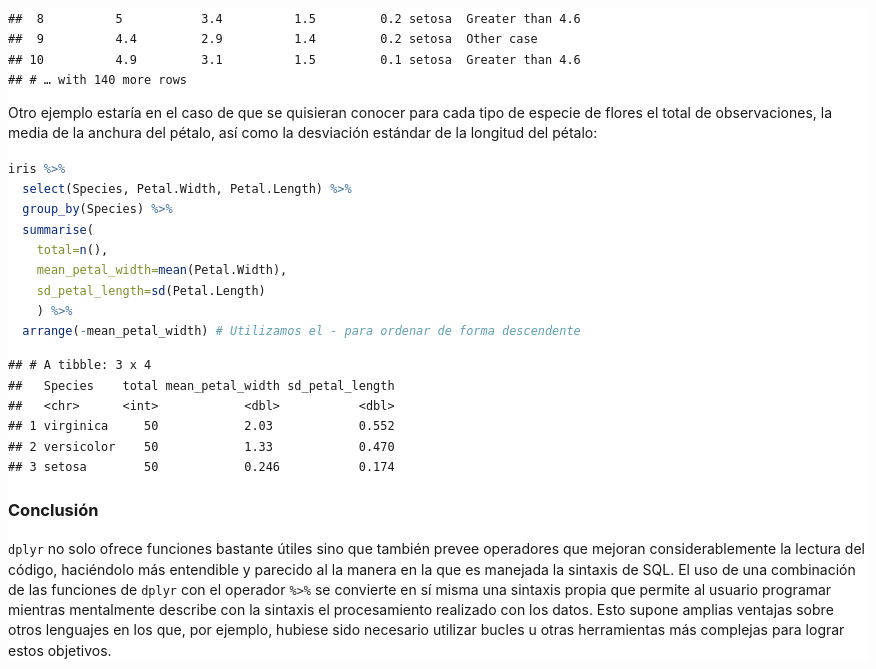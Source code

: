     ##  8          5           3.4          1.5         0.2 setosa  Greater than 4.6
    ##  9          4.4         2.9          1.4         0.2 setosa  Other case      
    ## 10          4.9         3.1          1.5         0.1 setosa  Greater than 4.6
    ## # … with 140 more rows

Otro ejemplo estaría en el caso de que se quisieran conocer para cada
tipo de especie de flores el total de observaciones, la media de la
anchura del pétalo, así como la desviación estándar de la longitud del
pétalo:

``` r
iris %>% 
  select(Species, Petal.Width, Petal.Length) %>% 
  group_by(Species) %>% 
  summarise(
    total=n(), 
    mean_petal_width=mean(Petal.Width), 
    sd_petal_length=sd(Petal.Length)
    ) %>% 
  arrange(-mean_petal_width) # Utilizamos el - para ordenar de forma descendente
```

    ## # A tibble: 3 x 4
    ##   Species    total mean_petal_width sd_petal_length
    ##   <chr>      <int>            <dbl>           <dbl>
    ## 1 virginica     50            2.03            0.552
    ## 2 versicolor    50            1.33            0.470
    ## 3 setosa        50            0.246           0.174

### Conclusión

`dplyr` no solo ofrece funciones bastante útiles sino que también prevee
operadores que mejoran considerablemente la lectura del código,
haciéndolo más entendible y parecido al la manera en la que es manejada
la sintaxis de SQL. El uso de una combinación de las funciones de
`dplyr` con el operador `%>%` se convierte en sí misma una sintaxis
propia que permite al usuario programar mientras mentalmente describe
con la sintaxis el procesamiento realizado con los datos. Esto supone
amplias ventajas sobre otros lenguajes en los que, por ejemplo, hubiese
sido necesario utilizar bucles u otras herramientas más complejas para
lograr estos objetivos.
